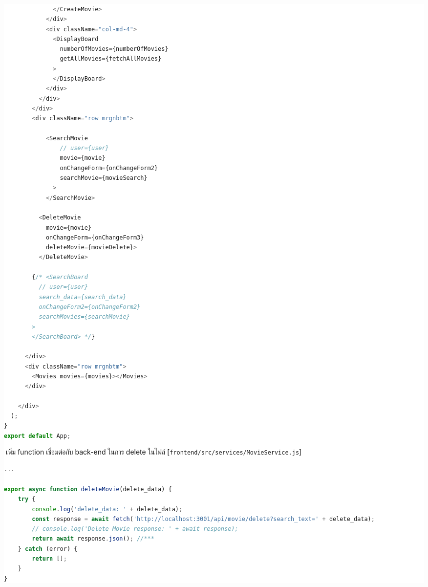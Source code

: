 ```javascript
              </CreateMovie>
            </div>
            <div className="col-md-4">
              <DisplayBoard
                numberOfMovies={numberOfMovies}
                getAllMovies={fetchAllMovies}
              >
              </DisplayBoard>
            </div>
          </div>
        </div>
        <div className="row mrgnbtm">

            <SearchMovie
                // user={user}
                movie={movie}
                onChangeForm={onChangeForm2}
                searchMovie={movieSearch}
              >
            </SearchMovie>

          <DeleteMovie
            movie={movie}
            onChangeForm={onChangeForm3}
            deleteMovie={movieDelete}>
          </DeleteMovie>

        {/* <SearchBoard
          // user={user}
          search_data={search_data}
          onChangeForm2={onChangeForm2}
          searchMovies={searchMovie}
        >
        </SearchBoard> */}

      </div>
      <div className="row mrgnbtm">
        <Movies movies={movies}></Movies>
      </div>

    </div>
  );
}
export default App;

```

​	เพิ่ม function เชื่อมต่อกับ back-end ในการ delete ในไฟล์ [`frontend/src/services/MovieService.js`]

```javascript
...

export async function deleteMovie(delete_data) {
    try {
        console.log('delete_data: ' + delete_data);
        const response = await fetch('http://localhost:3001/api/movie/delete?search_text=' + delete_data);
        // console.log('Delete Movie response: ' + await response);
        return await response.json(); //***
    } catch (error) {
        return [];
    }
}
```